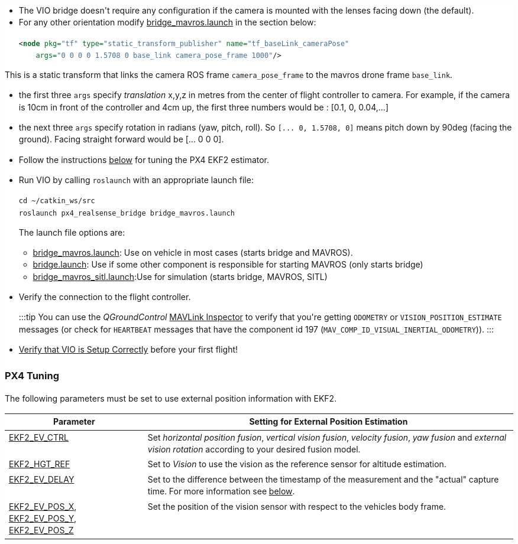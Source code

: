   - The VIO bridge doesn't require any configuration if the camera is mounted with the lenses facing down (the default).
  - For any other orientation modify [bridge_mavros.launch](https://github.com/Auterion/VIO/blob/master/launch/bridge_mavros.launch) in the section below:
    ```xml
    <node pkg="tf" type="static_transform_publisher" name="tf_baseLink_cameraPose"
        args="0 0 0 0 1.5708 0 base_link camera_pose_frame 1000"/>
    ```
   This is a static transform that links the camera ROS frame `camera_pose_frame` to the mavros drone frame `base_link`.
   - the first three `args` specify *translation* x,y,z in metres from the center of flight controller to camera.
     For example, if the camera is 10cm in front of the controller and 4cm up, the first three numbers would be : [0.1, 0, 0.04,...]
   - the next three `args` specify rotation in radians (yaw, pitch, roll).
     So `[... 0, 1.5708, 0]` means pitch down by 90deg (facing the ground). Facing straight forward would be [... 0 0 0].
  
- Follow the instructions [below](#ekf2_tuning) for tuning the PX4 EKF2 estimator.
- Run VIO by calling `roslaunch` with an appropriate launch file: 
  ```
  cd ~/catkin_ws/src
  roslaunch px4_realsense_bridge bridge_mavros.launch
  ```
  The launch file options are:
  - [bridge_mavros.launch](https://github.com/Auterion/VIO/blob/master/launch/bridge_mavros.launch): Use on vehicle in most cases (starts bridge and MAVROS).
  - [bridge.launch](https://github.com/Auterion/VIO/blob/master/launch/bridge.launch): Use if some other component is responsible for starting MAVROS (only starts bridge)
  - [bridge_mavros_sitl.launch](https://github.com/Auterion/VIO/blob/master/launch/bridge_mavros_sitl.launch):Use for simulation (starts bridge, MAVROS, SITL)
- Verify the connection to the flight controller.

  :::tip
  You can use the *QGroundControl* [MAVLink Inspector](https://docs.qgroundcontrol.com/master/en/analyze_view/mavlink_inspector.html) to verify that you're getting `ODOMETRY` or `VISION_POSITION_ESTIMATE` messages (or check for `HEARTBEAT` messages that have the component id 197 (`MAV_COMP_ID_VISUAL_INERTIAL_ODOMETRY`)).
  :::
- [Verify that VIO is Setup Correctly](#verify_estimate) before your first flight!



<a id="ekf2_tuning"></a>
### PX4 Tuning

The following parameters must be set to use external position information with EKF2.

Parameter | Setting for External Position Estimation
--- | ---
[EKF2_EV_CTRL](../advanced_config/parameter_reference.md#EKF2_EV_CTRL) | Set *horizontal position fusion*, *vertical vision fusion*, *velocity fusion*, *yaw fusion* and *external vision rotation* according to your desired fusion model.
[EKF2_HGT_REF](../advanced_config/parameter_reference.md#EKF2_HGT_REF) | Set to *Vision* to use the vision as the reference sensor for altitude estimation.
[EKF2_EV_DELAY](../advanced_config/parameter_reference.md#EKF2_EV_DELAY) | Set to the difference between the timestamp of the measurement and the "actual" capture time. For more information see [below](#tuning-EKF2_EV_DELAY).
[EKF2_EV_POS_X](../advanced_config/parameter_reference.md#EKF2_EV_POS_X), [EKF2_EV_POS_Y](../advanced_config/parameter_reference.md#EKF2_EV_POS_Y), [EKF2_EV_POS_Z](../advanced_config/parameter_reference.md#EKF2_EV_POS_Z) | Set the position of the vision sensor with respect to the vehicles body frame.
